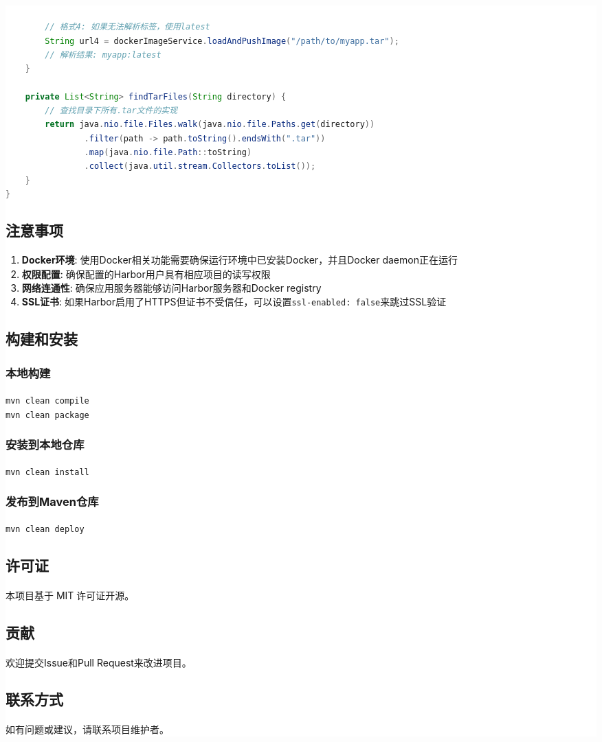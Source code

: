 ```java
        
        // 格式4: 如果无法解析标签，使用latest
        String url4 = dockerImageService.loadAndPushImage("/path/to/myapp.tar");
        // 解析结果: myapp:latest
    }
    
    private List<String> findTarFiles(String directory) {
        // 查找目录下所有.tar文件的实现
        return java.nio.file.Files.walk(java.nio.file.Paths.get(directory))
                .filter(path -> path.toString().endsWith(".tar"))
                .map(java.nio.file.Path::toString)
                .collect(java.util.stream.Collectors.toList());
    }
}
```

## 注意事项

1. **Docker环境**: 使用Docker相关功能需要确保运行环境中已安装Docker，并且Docker daemon正在运行
2. **权限配置**: 确保配置的Harbor用户具有相应项目的读写权限
3. **网络连通性**: 确保应用服务器能够访问Harbor服务器和Docker registry
4. **SSL证书**: 如果Harbor启用了HTTPS但证书不受信任，可以设置`ssl-enabled: false`来跳过SSL验证

## 构建和安装

### 本地构建

```bash
mvn clean compile
mvn clean package
```

### 安装到本地仓库

```bash
mvn clean install
```

### 发布到Maven仓库

```bash
mvn clean deploy
```

## 许可证

本项目基于 MIT 许可证开源。

## 贡献

欢迎提交Issue和Pull Request来改进项目。

## 联系方式

如有问题或建议，请联系项目维护者。 